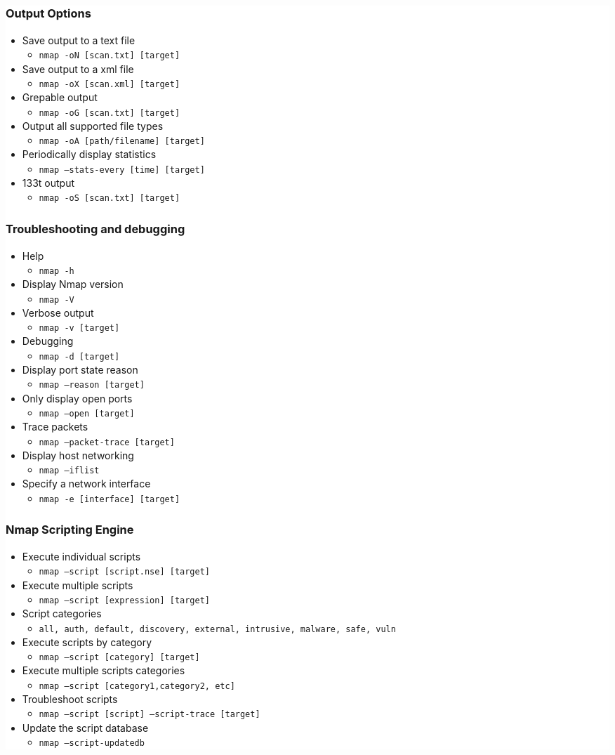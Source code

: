 ### Output Options

* Save output to a text file
  * `nmap -oN [scan.txt] [target]`
* Save output to a xml file
  * `nmap -oX [scan.xml] [target]`
* Grepable output
  * `nmap -oG [scan.txt] [target]`
* Output all supported file types
  * `nmap -oA [path/filename] [target]`
* Periodically display statistics
  * `nmap –stats-every [time] [target]`
* 133t output
  * `nmap -oS [scan.txt] [target]`

### Troubleshooting and debugging

* Help
  * `nmap -h`
* Display Nmap version
  * `nmap -V`
* Verbose output
  * `nmap -v [target]`
* Debugging
  * `nmap -d [target]`
* Display port state reason
  * `nmap –reason [target]`
* Only display open ports
  * `nmap –open [target]`
* Trace packets
  * `nmap –packet-trace [target]`
* Display host networking
  * `nmap –iflist`
* Specify a network interface
  * `nmap -e [interface] [target]`

### Nmap Scripting Engine

* Execute individual scripts
  * `nmap –script [script.nse] [target]`
* Execute multiple scripts
  * `nmap –script [expression] [target]`
* Script categories
  * `all, auth, default, discovery, external, intrusive, malware, safe, vuln`
* Execute scripts by category
  * `nmap –script [category] [target]`
* Execute multiple scripts categories
  * `nmap –script [category1,category2, etc]`
* Troubleshoot scripts
  * `nmap –script [script] –script-trace [target]`
* Update the script database
  * `nmap –script-updatedb`
